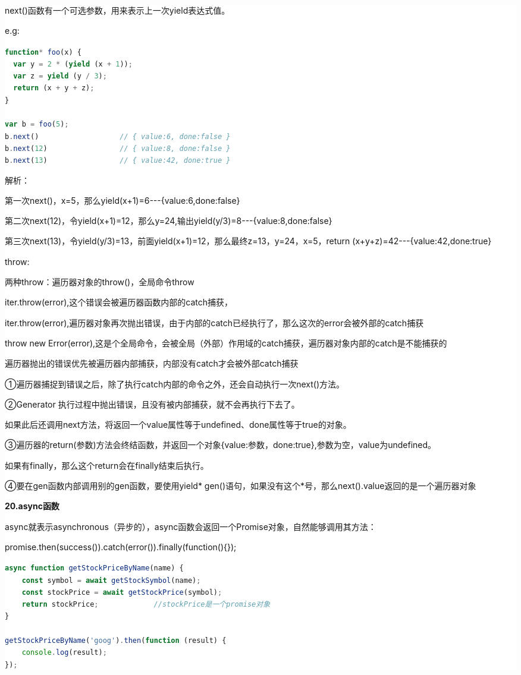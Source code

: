 next()函数有一个可选参数，用来表示上一次yield表达式值。

e.g:

```js
function* foo(x) {
  var y = 2 * (yield (x + 1));
  var z = yield (y / 3);
  return (x + y + z);
}

var b = foo(5);
b.next()                   // { value:6, done:false }
b.next(12)                 // { value:8, done:false }
b.next(13)                 // { value:42, done:true }
```

解析：

第一次next()，x=5，那么yield(x+1)=6---{value:6,done:false}

第二次next(12)，令yield(x+1)=12，那么y=24,输出yield(y/3)=8---{value:8,done:false}

第三次next(13)，令yield(y/3)=13，前面yield(x+1)=12，那么最终z=13，y=24，x=5，return (x+y+z)=42---{value:42,done:true}

throw:

两种throw：遍历器对象的throw()，全局命令throw

iter.throw(error),这个错误会被遍历器函数内部的catch捕获，

iter.throw(error),遍历器对象再次抛出错误，由于内部的catch已经执行了，那么这次的error会被外部的catch捕获

throw new Error(error),这是个全局命令，会被全局（外部）作用域的catch捕获，遍历器对象内部的catch是不能捕获的

遍历器抛出的错误优先被遍历器内部捕获，内部没有catch才会被外部catch捕获

①遍历器捕捉到错误之后，除了执行catch内部的命令之外，还会自动执行一次next()方法。

②Generator 执行过程中抛出错误，且没有被内部捕获，就不会再执行下去了。

如果此后还调用next方法，将返回一个value属性等于undefined、done属性等于true的对象。

③遍历器的return(参数)方法会终结函数，并返回一个对象{value:参数，done:true},参数为空，value为undefined。

如果有finally，那么这个return会在finally结束后执行。

④要在gen函数内部调用别的gen函数，要使用yield* gen()语句，如果没有这个*号，那么next().value返回的是一个遍历器对象

**20.async函数**

async就表示asynchronous（异步的），async函数会返回一个Promise对象，自然能够调用其方法：

promise.then(success()).catch(error()).finally(function(){});

```js
async function getStockPriceByName(name) {
    const symbol = await getStockSymbol(name);
    const stockPrice = await getStockPrice(symbol);
    return stockPrice;             //stockPrice是一个promise对象
}

getStockPriceByName('goog').then(function (result) {
    console.log(result);
});
```

